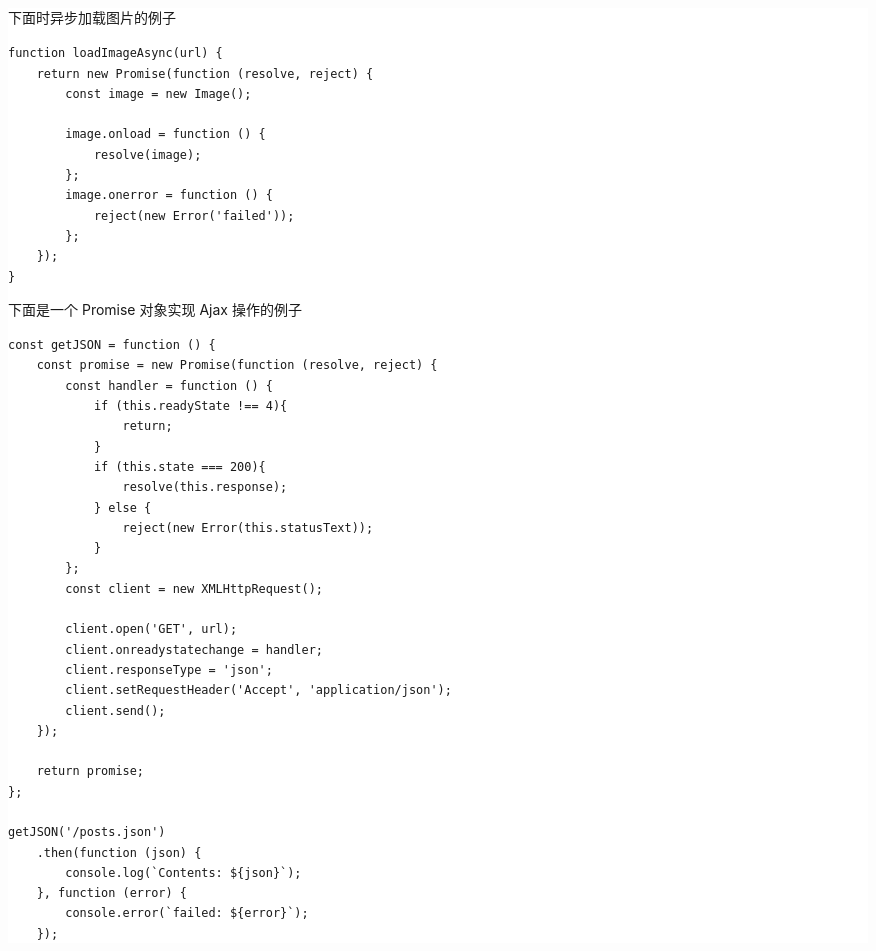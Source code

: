 
下面时异步加载图片的例子

```纯文本
function loadImageAsync(url) {
	return new Promise(function (resolve, reject) {
		const image = new Image();

		image.onload = function () {
			resolve(image);
		};
		image.onerror = function () {
			reject(new Error('failed'));
		};
	});
}
```


下面是一个 Promise 对象实现 Ajax 操作的例子

```纯文本
const getJSON = function () {
	const promise = new Promise(function (resolve, reject) {
		const handler = function () {
			if (this.readyState !== 4){
				return;
			}
			if (this.state === 200){
				resolve(this.response);
			} else {
				reject(new Error(this.statusText));
			}
		};
		const client = new XMLHttpRequest();

		client.open('GET', url);
		client.onreadystatechange = handler;
		client.responseType = 'json';
		client.setRequestHeader('Accept', 'application/json');
		client.send();
	});

	return promise;
};

getJSON('/posts.json')
	.then(function (json) {
		console.log(`Contents: ${json}`);
	}, function (error) {
		console.error(`failed: ${error}`);
	});
```

